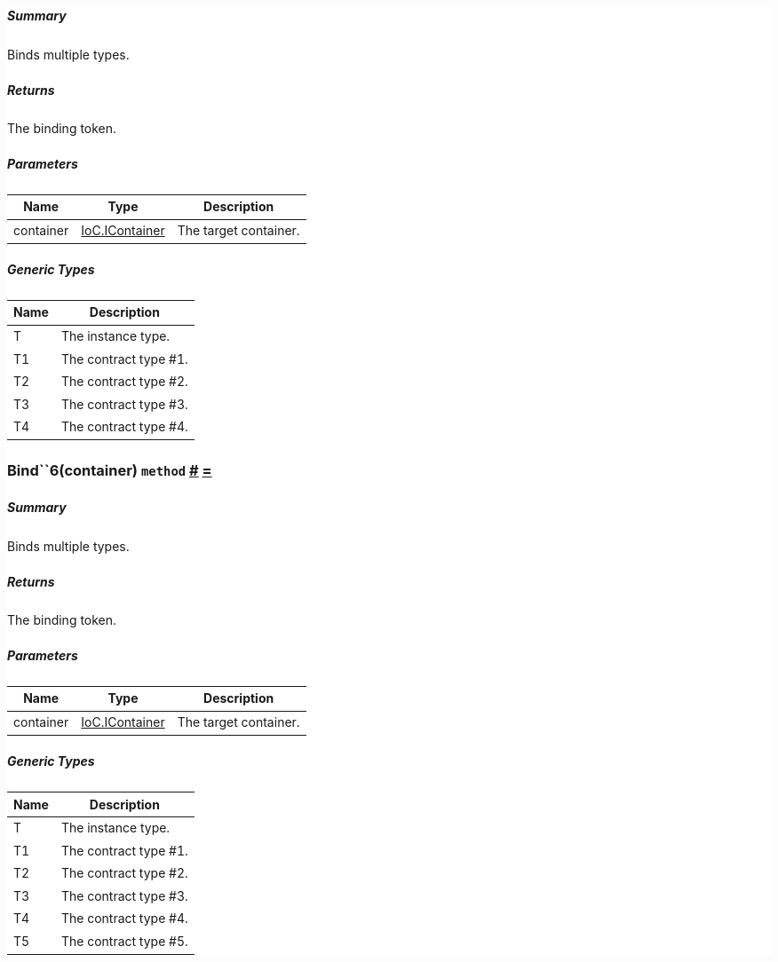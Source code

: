 ##### Summary

Binds multiple types.

##### Returns

The binding token.

##### Parameters

| Name | Type | Description |
| ---- | ---- | ----------- |
| container | [IoC.IContainer](#T-IoC-IContainer 'IoC.IContainer') | The target container. |

##### Generic Types

| Name | Description |
| ---- | ----------- |
| T | The instance type. |
| T1 | The contract type #1. |
| T2 | The contract type #2. |
| T3 | The contract type #3. |
| T4 | The contract type #4. |

<a name='M-IoC-FluentBind-Bind``6-IoC-IContainer-'></a>
### Bind\`\`6(container) `method` [#](#M-IoC-FluentBind-Bind``6-IoC-IContainer- 'Go To Here') [=](#contents 'Back To Contents')

##### Summary

Binds multiple types.

##### Returns

The binding token.

##### Parameters

| Name | Type | Description |
| ---- | ---- | ----------- |
| container | [IoC.IContainer](#T-IoC-IContainer 'IoC.IContainer') | The target container. |

##### Generic Types

| Name | Description |
| ---- | ----------- |
| T | The instance type. |
| T1 | The contract type #1. |
| T2 | The contract type #2. |
| T3 | The contract type #3. |
| T4 | The contract type #4. |
| T5 | The contract type #5. |
